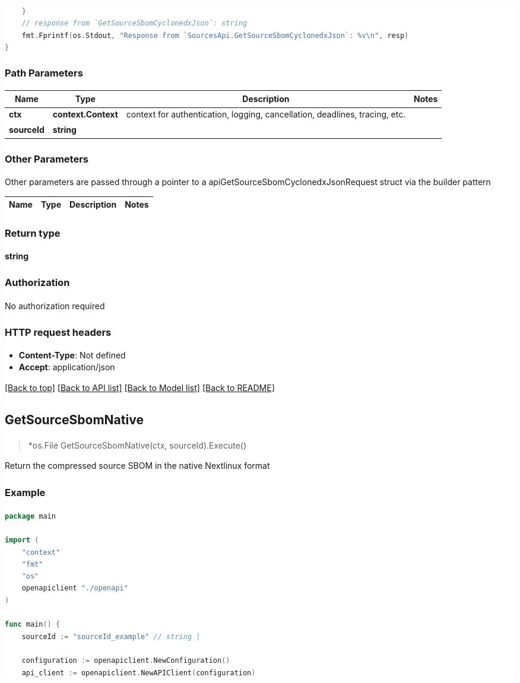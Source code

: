 ```go
    }
    // response from `GetSourceSbomCyclonedxJson`: string
    fmt.Fprintf(os.Stdout, "Response from `SourcesApi.GetSourceSbomCyclonedxJson`: %v\n", resp)
}
```

### Path Parameters


Name | Type | Description  | Notes
------------- | ------------- | ------------- | -------------
**ctx** | **context.Context** | context for authentication, logging, cancellation, deadlines, tracing, etc.
**sourceId** | **string** |  | 

### Other Parameters

Other parameters are passed through a pointer to a apiGetSourceSbomCyclonedxJsonRequest struct via the builder pattern


Name | Type | Description  | Notes
------------- | ------------- | ------------- | -------------


### Return type

**string**

### Authorization

No authorization required

### HTTP request headers

- **Content-Type**: Not defined
- **Accept**: application/json

[[Back to top]](#) [[Back to API list]](../README.md#documentation-for-api-endpoints)
[[Back to Model list]](../README.md#documentation-for-models)
[[Back to README]](../README.md)


## GetSourceSbomNative

> *os.File GetSourceSbomNative(ctx, sourceId).Execute()

Return the compressed source SBOM in the native Nextlinux format

### Example

```go
package main

import (
    "context"
    "fmt"
    "os"
    openapiclient "./openapi"
)

func main() {
    sourceId := "sourceId_example" // string | 

    configuration := openapiclient.NewConfiguration()
    api_client := openapiclient.NewAPIClient(configuration)
```